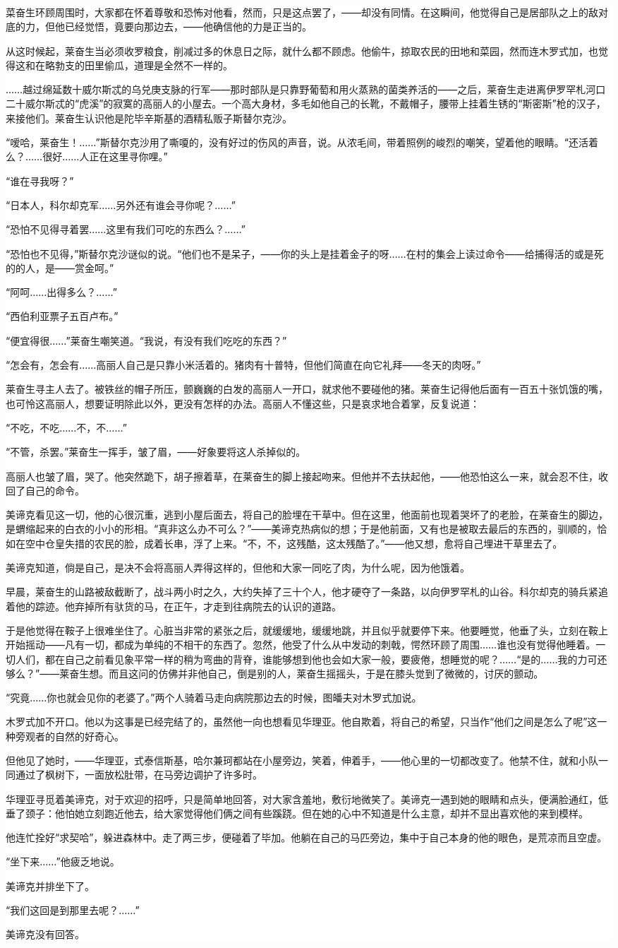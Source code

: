 菜奋生环顾周围时，大家都在怀着尊敬和恐怖对他看，然而，只是这点罢了，——却没有同情。在这瞬间，他觉得自己是居部队之上的敌对底的力，但他已经觉悟，竟要向那边去，——他确信他的力是正当的。

从这时候起，莱奋生当必须收罗粮食，削减过多的休息日之际，就什么都不顾虑。他偷牛，掠取农民的田地和菜园，然而连木罗式加，也觉得这和在略勃支的田里偷瓜，道理是全然不一样的。

……越过绵延数十威尔斯忒的乌兑庚支脉的行军——那时部队是只靠野葡萄和用火蒸熟的菌类养活的——之后，莱奋生走进离伊罗罕札河口二十威尔斯忒的“虎溪”的寂寞的高丽人的小屋去。一个高大身材，多毛如他自己的长靴，不戴帽子，腰带上挂着生锈的“斯密斯”枪的汉子，来接他们。莱奋生认识他是陀毕辛斯基的酒精私贩子斯替尔克沙。

“嗳哈，莱奋生！……”斯替尔克沙用了嘶嗄的，没有好过的伤风的声音，说。从浓毛间，带着照例的峻烈的嘲笑，望着他的眼睛。“还活着么？……很好……人正在这里寻你哩。”

“谁在寻我呀？”

“日本人，科尔却克军……另外还有谁会寻你呢？……”

“恐怕不见得寻着罢……这里有我们可吃的东西么？……”

“恐怕也不见得，”斯替尔克沙谜似的说。“他们也不是呆子，——你的头上是挂着金子的呀……在村的集会上读过命令——给捕得活的或是死的的人，是——赏金呵。”

“阿呵……出得多么？……”

“西伯利亚票子五百卢布。”

“便宜得很……”莱奋生嘲笑道。“我说，有没有我们吃吃的东西？”

“怎会有，怎会有……高丽人自己是只靠小米活着的。猪肉有十普特，但他们简直在向它礼拜——冬天的肉呀。”

莱奋生寻主人去了。被铁丝的帽子所压，颤巍巍的白发的高丽人一开口，就求他不要碰他的猪。莱奋生记得他后面有一百五十张饥饿的嘴，也可怜这高丽人，想要证明除此以外，更没有怎样的办法。高丽人不懂这些，只是哀求地合着掌，反复说道：

“不吃，不吃……不，不……”

“不管，杀罢。”莱奋生一挥手，皱了眉，——好象要将这人杀掉似的。

高丽人也皱了眉，哭了。他突然跪下，胡子擦着草，在莱奋生的脚上接起吻来。但他并不去扶起他，——他恐怕这么一来，就会忍不住，收回了自己的命令。

美谛克看见这一切，他的心很沉重，逃到小屋后面去，将自己的脸埋在干草中。但在这里，他面前也现着哭坏了的老脸，在莱奋生的脚边，是蝟缩起来的白衣的小小的形相。“真非这么办不可么？”——美谛克热病似的想；于是他前面，又有也是被取去最后的东西的，驯顺的，恰如在空中仓皇失措的农民的脸，成着长串，浮了上来。“不，不，这残酷，这太残酷了。”——他又想，愈将自己埋进干草里去了。

美谛克知道，倘是自己，是决不会将高丽人弄得这样的，但他和大家一同吃了肉，为什么呢，因为他饿着。

早晨，莱奋生的山路被敌截断了，战斗两小时之久，大约失掉了三十个人，他才硬夺了一条路，以向伊罗罕札的山谷。科尔却克的骑兵紧追着他的踪迹。他弃掉所有驮货的马，在正午，才走到往病院去的认识的道路。

于是他觉得在鞍子上很难坐住了。心脏当非常的紧张之后，就缓缓地，缓缓地跳，并且似乎就要停下来。他要睡觉，他垂了头，立刻在鞍上开始摇动——凡有一切，都成为单纯的不相干的东西了。忽然，他受了什么从中发动的刺戟，愕然环顾了周围……谁也没有觉得他睡着。一切人们，都在自己之前看见象平常一样的稍为弯曲的背脊，谁能够想到他也会如大家一般，要疲倦，想睡觉的呢？……“是的……我的力可还够么？”——莱奋生想。而且这问的仿佛并非他自己，倒是别的人，莱奋生摇摇头，于是在膝头觉到了微微的，讨厌的颤动。

  

“究竟……你也就会见你的老婆了。”两个人骑着马走向病院那边去的时候，图皤夫对木罗式加说。

木罗式加不开口。他以为这事是已经完结了的，虽然他一向也想看见华理亚。他自欺着，将自己的希望，只当作“他们之间是怎么了呢”这一种旁观者的自然的好奇心。

但他见了她时，——华理亚，式泰信斯基，哈尔兼珂都站在小屋旁边，笑着，伸着手，——他心里的一切都改变了。他禁不住，就和小队一同通过了枫树下，一面放松肚带，在马旁边调护了许多时。

华理亚寻觅着美谛克，对于欢迎的招呼，只是简单地回答，对大家含羞地，敷衍地微笑了。美谛克一遇到她的眼睛和点头，便满脸通红，低垂了颈子：他怕她立刻跑近他去，给大家觉得他们俩之间有些蹊跷。但在她的心中不知道是什么主意，却并不显出喜欢他的来到模样。

他连忙拴好“求契哈”，躲进森林中。走了两三步，便碰着了毕加。他躺在自己的马匹旁边，集中于自己本身的他的眼色，是荒凉而且空虚。

“坐下来……”他疲乏地说。

美谛克并排坐下了。

“我们这回是到那里去呢？……”

美谛克没有回答。
